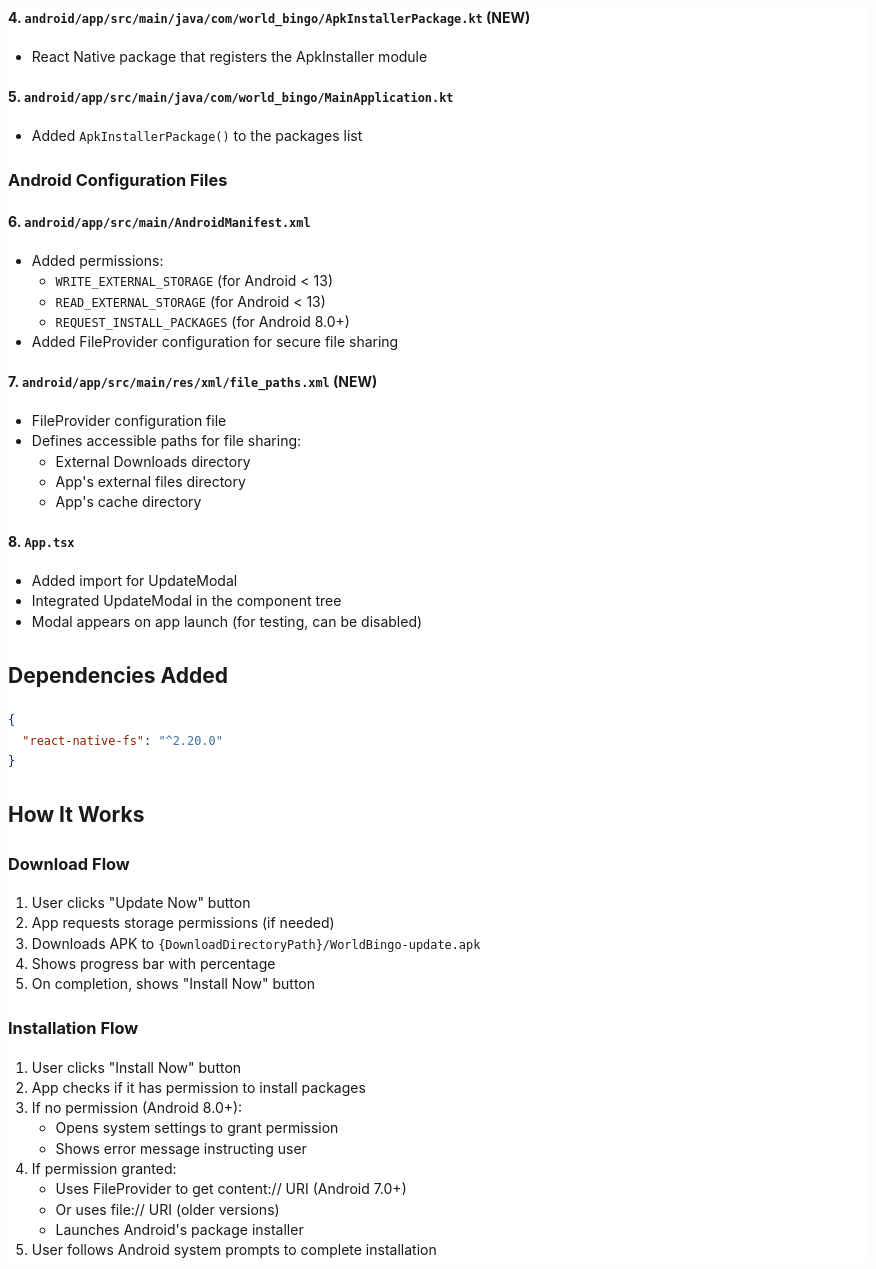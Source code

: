 #### 4. `android/app/src/main/java/com/world_bingo/ApkInstallerPackage.kt` (NEW)
- React Native package that registers the ApkInstaller module

#### 5. `android/app/src/main/java/com/world_bingo/MainApplication.kt`
- Added `ApkInstallerPackage()` to the packages list

### Android Configuration Files

#### 6. `android/app/src/main/AndroidManifest.xml`
- Added permissions:
  - `WRITE_EXTERNAL_STORAGE` (for Android < 13)
  - `READ_EXTERNAL_STORAGE` (for Android < 13)
  - `REQUEST_INSTALL_PACKAGES` (for Android 8.0+)
- Added FileProvider configuration for secure file sharing

#### 7. `android/app/src/main/res/xml/file_paths.xml` (NEW)
- FileProvider configuration file
- Defines accessible paths for file sharing:
  - External Downloads directory
  - App's external files directory
  - App's cache directory

#### 8. `App.tsx`
- Added import for UpdateModal
- Integrated UpdateModal in the component tree
- Modal appears on app launch (for testing, can be disabled)

## Dependencies Added

```json
{
  "react-native-fs": "^2.20.0"
}
```

## How It Works

### Download Flow
1. User clicks "Update Now" button
2. App requests storage permissions (if needed)
3. Downloads APK to `{DownloadDirectoryPath}/WorldBingo-update.apk`
4. Shows progress bar with percentage
5. On completion, shows "Install Now" button

### Installation Flow
1. User clicks "Install Now" button
2. App checks if it has permission to install packages
3. If no permission (Android 8.0+):
   - Opens system settings to grant permission
   - Shows error message instructing user
4. If permission granted:
   - Uses FileProvider to get content:// URI (Android 7.0+)
   - Or uses file:// URI (older versions)
   - Launches Android's package installer
5. User follows Android system prompts to complete installation
